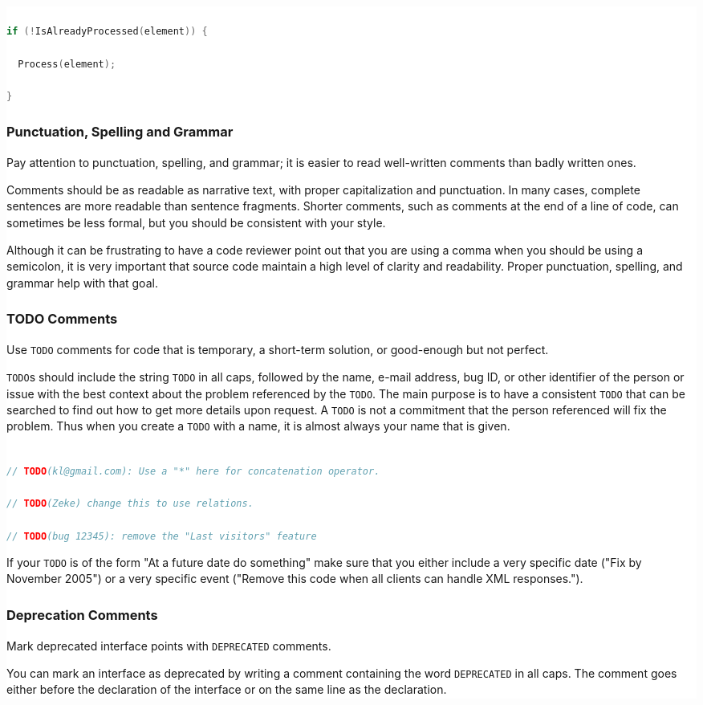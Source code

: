 ```C++

if (!IsAlreadyProcessed(element)) {

  Process(element);

}

```

### Punctuation, Spelling and Grammar

Pay attention to punctuation, spelling, and grammar; it is easier to read well-written comments than badly written ones.

Comments should be as readable as narrative text, with proper capitalization and punctuation. In many cases, complete sentences are more readable than sentence fragments. Shorter comments, such as comments at the end of a line of code, can sometimes be less formal, but you should be consistent with your style.

Although it can be frustrating to have a code reviewer point out that you are using a comma when you should be using a semicolon, it is very important that source code maintain a high level of clarity and readability. Proper punctuation, spelling, and grammar help with that goal.

### TODO Comments

Use `TODO` comments for code that is temporary, a short-term solution, or good-enough but not perfect.

`TODO`s should include the string `TODO` in all caps, followed by the name, e-mail address, bug ID, or other identifier of the person or issue with the best context about the problem referenced by the `TODO`. The main purpose is to have a consistent `TODO` that can be searched to find out how to get more details upon request. A `TODO` is not a commitment that the person referenced will fix the problem. Thus when you create a `TODO` with a name, it is almost always your name that is given.

<div>

```C++

// TODO(kl@gmail.com): Use a "*" here for concatenation operator.

// TODO(Zeke) change this to use relations.

// TODO(bug 12345): remove the "Last visitors" feature

```

If your `TODO` is of the form "At a future date do something" make sure that you either include a very specific date ("Fix by November 2005") or a very specific event ("Remove this code when all clients can handle XML responses.").

### Deprecation Comments

Mark deprecated interface points with `DEPRECATED` comments.

You can mark an interface as deprecated by writing a comment containing the word `DEPRECATED` in all caps. The comment goes either before the declaration of the interface or on the same line as the declaration.
